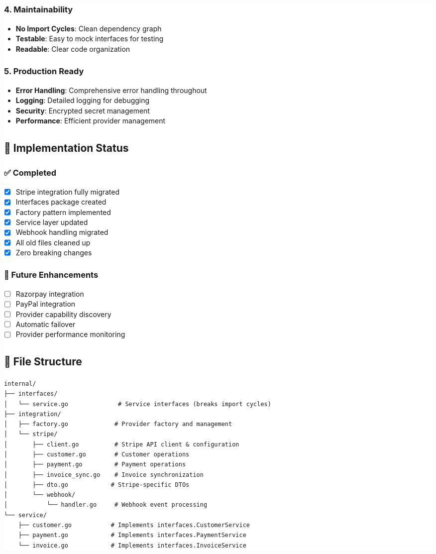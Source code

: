 ### **4. Maintainability**
- **No Import Cycles**: Clean dependency graph
- **Testable**: Easy to mock interfaces for testing
- **Readable**: Clear code organization

### **5. Production Ready**
- **Error Handling**: Comprehensive error handling throughout
- **Logging**: Detailed logging for debugging
- **Security**: Encrypted secret management
- **Performance**: Efficient provider management

## 🚀 **Implementation Status**

### **✅ Completed**
- [x] Stripe integration fully migrated
- [x] Interfaces package created
- [x] Factory pattern implemented
- [x] Service layer updated
- [x] Webhook handling migrated
- [x] All old files cleaned up
- [x] Zero breaking changes

### **🔄 Future Enhancements**
- [ ] Razorpay integration
- [ ] PayPal integration
- [ ] Provider capability discovery
- [ ] Automatic failover
- [ ] Provider performance monitoring

## 📁 **File Structure**

```
internal/
├── interfaces/
│   └── service.go              # Service interfaces (breaks import cycles)
├── integration/
│   ├── factory.go             # Provider factory and management
│   └── stripe/
│       ├── client.go          # Stripe API client & configuration
│       ├── customer.go        # Customer operations
│       ├── payment.go         # Payment operations
│       ├── invoice_sync.go    # Invoice synchronization
│       ├── dto.go            # Stripe-specific DTOs
│       └── webhook/
│           └── handler.go     # Webhook event processing
└── service/
    ├── customer.go           # Implements interfaces.CustomerService
    ├── payment.go            # Implements interfaces.PaymentService
    └── invoice.go            # Implements interfaces.InvoiceService
```
